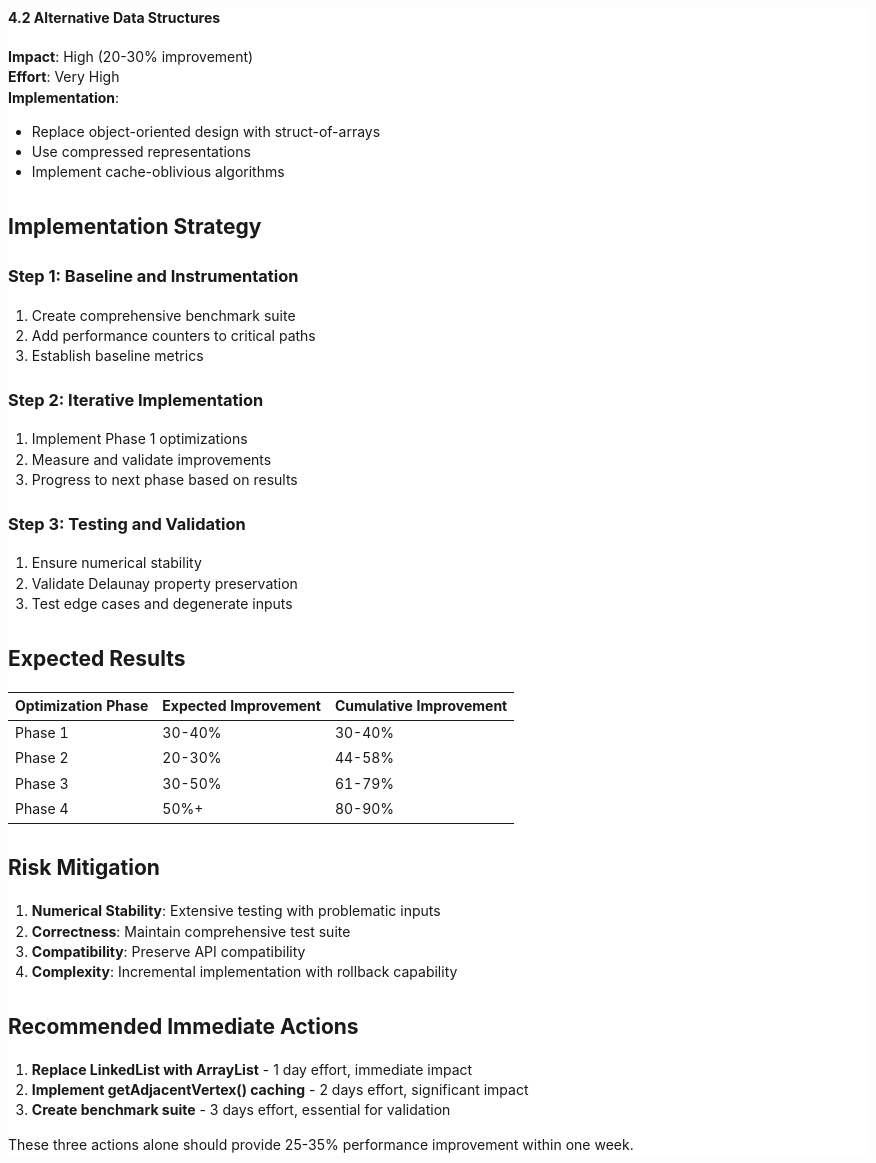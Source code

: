 #### 4.2 Alternative Data Structures
**Impact**: High (20-30% improvement)  
**Effort**: Very High  
**Implementation**:
- Replace object-oriented design with struct-of-arrays
- Use compressed representations
- Implement cache-oblivious algorithms

## Implementation Strategy

### Step 1: Baseline and Instrumentation
1. Create comprehensive benchmark suite
2. Add performance counters to critical paths
3. Establish baseline metrics

### Step 2: Iterative Implementation
1. Implement Phase 1 optimizations
2. Measure and validate improvements
3. Progress to next phase based on results

### Step 3: Testing and Validation
1. Ensure numerical stability
2. Validate Delaunay property preservation
3. Test edge cases and degenerate inputs

## Expected Results

| Optimization Phase | Expected Improvement | Cumulative Improvement |
|-------------------|---------------------|------------------------|
| Phase 1 | 30-40% | 30-40% |
| Phase 2 | 20-30% | 44-58% |
| Phase 3 | 30-50% | 61-79% |
| Phase 4 | 50%+ | 80-90% |

## Risk Mitigation

1. **Numerical Stability**: Extensive testing with problematic inputs
2. **Correctness**: Maintain comprehensive test suite
3. **Compatibility**: Preserve API compatibility
4. **Complexity**: Incremental implementation with rollback capability

## Recommended Immediate Actions

1. **Replace LinkedList with ArrayList** - 1 day effort, immediate impact
2. **Implement getAdjacentVertex() caching** - 2 days effort, significant impact
3. **Create benchmark suite** - 3 days effort, essential for validation

These three actions alone should provide 25-35% performance improvement within one week.